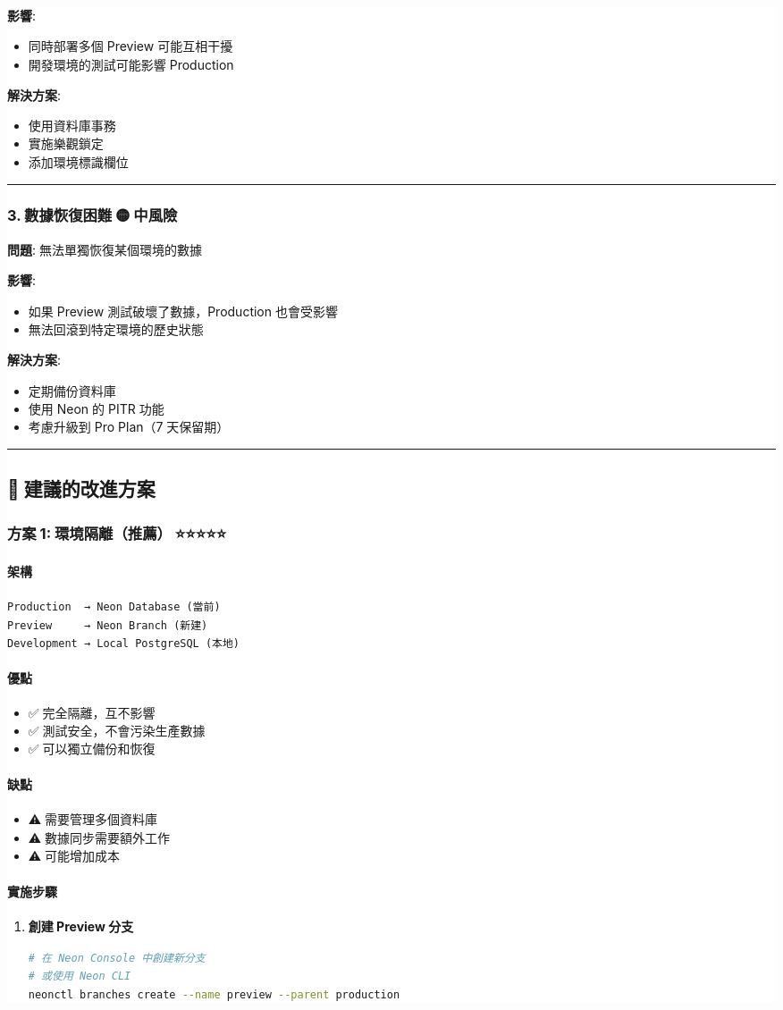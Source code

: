 **影響**:
- 同時部署多個 Preview 可能互相干擾
- 開發環境的測試可能影響 Production

**解決方案**:
- 使用資料庫事務
- 實施樂觀鎖定
- 添加環境標識欄位

---

### 3. 數據恢復困難 🟡 中風險
**問題**: 無法單獨恢復某個環境的數據

**影響**:
- 如果 Preview 測試破壞了數據，Production 也會受影響
- 無法回滾到特定環境的歷史狀態

**解決方案**:
- 定期備份資料庫
- 使用 Neon 的 PITR 功能
- 考慮升級到 Pro Plan（7 天保留期）

---

## 🎯 建議的改進方案

### 方案 1: 環境隔離（推薦） ⭐⭐⭐⭐⭐

#### 架構
```
Production  → Neon Database (當前)
Preview     → Neon Branch (新建)
Development → Local PostgreSQL (本地)
```

#### 優點
- ✅ 完全隔離，互不影響
- ✅ 測試安全，不會污染生產數據
- ✅ 可以獨立備份和恢復

#### 缺點
- ⚠️ 需要管理多個資料庫
- ⚠️ 數據同步需要額外工作
- ⚠️ 可能增加成本

#### 實施步驟
1. **創建 Preview 分支**
   ```bash
   # 在 Neon Console 中創建新分支
   # 或使用 Neon CLI
   neonctl branches create --name preview --parent production
   ```
